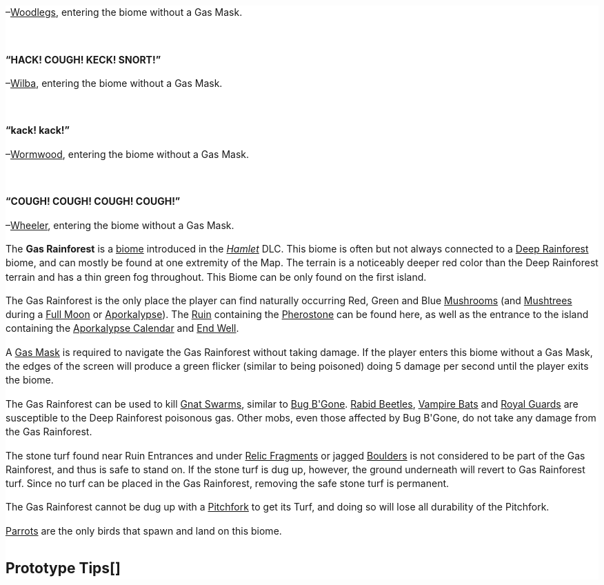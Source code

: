 –[Woodlegs](/wiki/Woodlegs "Woodlegs"), entering the biome without a Gas Mask.

![](data:image/gif;base64,R0lGODlhAQABAIABAAAAAP///yH5BAEAAAEALAAAAAABAAEAQAICTAEAOw%3D%3D)

**“**HACK! COUGH! KECK! SNORT!**”**

–[Wilba](/wiki/Wilba "Wilba"), entering the biome without a Gas Mask.

![](data:image/gif;base64,R0lGODlhAQABAIABAAAAAP///yH5BAEAAAEALAAAAAABAAEAQAICTAEAOw%3D%3D)

**“**kack! kack!**”**

–[Wormwood](/wiki/Wormwood "Wormwood"), entering the biome without a Gas Mask.

![](data:image/gif;base64,R0lGODlhAQABAIABAAAAAP///yH5BAEAAAEALAAAAAABAAEAQAICTAEAOw%3D%3D)

**“**COUGH! COUGH! COUGH! COUGH!**”**

–[Wheeler](/wiki/Wheeler "Wheeler"), entering the biome without a Gas Mask.

The **Gas Rainforest** is a [biome](/wiki/Biomes "Biomes") introduced in the *[Hamlet](/wiki/Don%27t_Starve:_Hamlet "Don't Starve: Hamlet")* DLC. This biome is often but not always connected to a [Deep Rainforest](/wiki/Deep_Rainforest "Deep Rainforest") biome, and can mostly be found at one extremity of the Map. The terrain is a noticeably deeper red color than the Deep Rainforest terrain and has a thin green fog throughout. This Biome can be only found on the first island.

The Gas Rainforest is the only place the player can find naturally occurring Red, Green and Blue [Mushrooms](/wiki/Mushrooms "Mushrooms") (and [Mushtrees](/wiki/Mushtree "Mushtree") during a [Full Moon](/wiki/Full_Moon "Full Moon") or [Aporkalypse](/wiki/Aporkalypse "Aporkalypse")). The [Ruin](/wiki/Ancient_Pig_Ruins "Ancient Pig Ruins") containing the [Pherostone](/wiki/Pherostone "Pherostone") can be found here, as well as the entrance to the island containing the [Aporkalypse Calendar](/wiki/Aporkalypse_Calendar "Aporkalypse Calendar") and [End Well](/wiki/End_Well "End Well").

A [Gas Mask](/wiki/Gas_Mask "Gas Mask") is required to navigate the Gas Rainforest without taking damage. If the player enters this biome without a Gas Mask, the edges of the screen will produce a green flicker (similar to being poisoned) doing 5 damage per second until the player exits the biome.

The Gas Rainforest can be used to kill [Gnat Swarms](/wiki/Gnat_Swarm "Gnat Swarm"), similar to [Bug B'Gone](/wiki/Bug_B%27Gone "Bug B'Gone"). [Rabid Beetles](/wiki/Glowfly "Glowfly"), [Vampire Bats](/wiki/Vampire_Bat "Vampire Bat") and [Royal Guards](/wiki/Royal_Guard "Royal Guard") are susceptible to the Deep Rainforest poisonous gas. Other mobs, even those affected by Bug B'Gone, do not take any damage from the Gas Rainforest.

The stone turf found near Ruin Entrances and under [Relic Fragments](/wiki/Lost_Relics "Lost Relics") or jagged [Boulders](/wiki/Boulder "Boulder") is not considered to be part of the Gas Rainforest, and thus is safe to stand on. If the stone turf is dug up, however, the ground underneath will revert to Gas Rainforest turf. Since no turf can be placed in the Gas Rainforest, removing the safe stone turf is permanent.

The Gas Rainforest cannot be dug up with a [Pitchfork](/wiki/Pitchfork "Pitchfork") to get its Turf, and doing so will lose all durability of the Pitchfork.

[Parrots](/wiki/Parrot "Parrot") are the only birds that spawn and land on this biome.

## Prototype Tips[]
